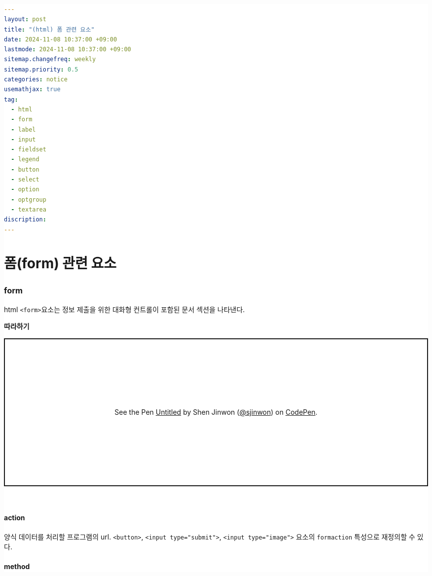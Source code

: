 ```yaml
---
layout: post
title: "(html) 폼 관련 요소"
date: 2024-11-08 10:37:00 +09:00
lastmode: 2024-11-08 10:37:00 +09:00
sitemap.changefreq: weekly
sitemap.priority: 0.5
categories: notice
usemathjax: true
tag:
  - html
  - form
  - label
  - input
  - fieldset
  - legend
  - button
  - select
  - option
  - optgroup
  - textarea
discription:
---
```


# 폼(form) 관련 요소

### form

html `<form>`요소는 정보 제출을 위한 대화형 컨트롤이 포함된 문서 섹션을 나타낸다.

**따라하기**

<p class="codepen" data-height="300" data-default-tab="html,result" data-slug-hash="mdNQdOr" data-pen-title="Untitled" data-user="sjinwon" style="height: 300px; box-sizing: border-box; display: flex; align-items: center; justify-content: center; border: 2px solid; margin: 1em 0; padding: 1em;">
  <span>See the Pen <a href="https://codepen.io/sjinwon/pen/mdNQdOr">
  Untitled</a> by Shen Jinwon (<a href="https://codepen.io/sjinwon">@sjinwon</a>)
  on <a href="https://codepen.io">CodePen</a>.</span>
</p>
<script async src="https://cpwebassets.codepen.io/assets/embed/ei.js"></script>

<br>

#### action

양식 데이터를 처리할 프로그램의 url. `<button>`, `<input type="submit">`, `<input type="image">` 요소의 `formaction` 특성으로 재정의할 수 있다.

#### method
